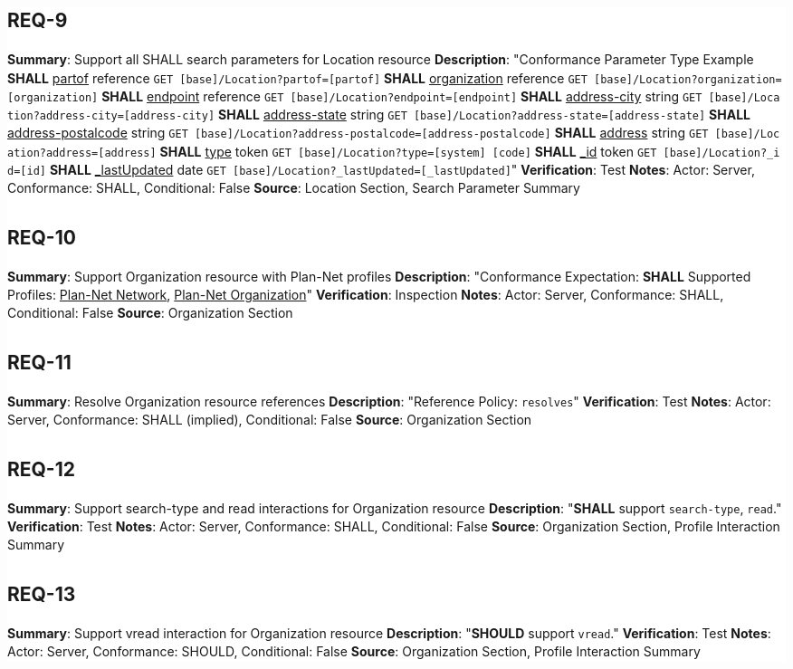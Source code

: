## REQ-9

**Summary**: Support all SHALL search parameters for Location resource
**Description**: "Conformance Parameter Type Example **SHALL** [partof](SearchParameter-location-partof.html) reference `GET [base]/Location?partof=[partof]` **SHALL** [organization](SearchParameter-location-organization.html) reference `GET [base]/Location?organization=[organization]` **SHALL** [endpoint](SearchParameter-location-endpoint.html) reference `GET [base]/Location?endpoint=[endpoint]` **SHALL** [address-city](SearchParameter-location-address-city.html) string `GET [base]/Location?address-city=[address-city]` **SHALL** [address-state](SearchParameter-location-address-state.html) string `GET [base]/Location?address-state=[address-state]` **SHALL** [address-postalcode](SearchParameter-location-address-postalcode.html) string `GET [base]/Location?address-postalcode=[address-postalcode]` **SHALL** [address](SearchParameter-location-address.html) string `GET [base]/Location?address=[address]` **SHALL** [type](SearchParameter-location-type.html) token `GET [base]/Location?type=[system] [code]` **SHALL** [_id](http://hl7.org/fhir/R4/search.html) token `GET [base]/Location?_id=[id]` **SHALL** [_lastUpdated](http://hl7.org/fhir/R4/search.html) date `GET [base]/Location?_lastUpdated=[_lastUpdated]`"
**Verification**: Test
**Notes**: Actor: Server, Conformance: SHALL, Conditional: False
**Source**: Location Section, Search Parameter Summary

## REQ-10

**Summary**: Support Organization resource with Plan-Net profiles
**Description**: "Conformance Expectation: **SHALL** Supported Profiles: [Plan-Net Network](StructureDefinition-plannet-Network.html), [Plan-Net Organization](StructureDefinition-plannet-Organization.html)"
**Verification**: Inspection
**Notes**: Actor: Server, Conformance: SHALL, Conditional: False
**Source**: Organization Section

## REQ-11

**Summary**: Resolve Organization resource references
**Description**: "Reference Policy: `resolves`"
**Verification**: Test
**Notes**: Actor: Server, Conformance: SHALL (implied), Conditional: False
**Source**: Organization Section

## REQ-12

**Summary**: Support search-type and read interactions for Organization resource
**Description**: "**SHALL** support `search-type`, `read`."
**Verification**: Test
**Notes**: Actor: Server, Conformance: SHALL, Conditional: False
**Source**: Organization Section, Profile Interaction Summary

## REQ-13

**Summary**: Support vread interaction for Organization resource
**Description**: "**SHOULD** support `vread`."
**Verification**: Test
**Notes**: Actor: Server, Conformance: SHOULD, Conditional: False
**Source**: Organization Section, Profile Interaction Summary
